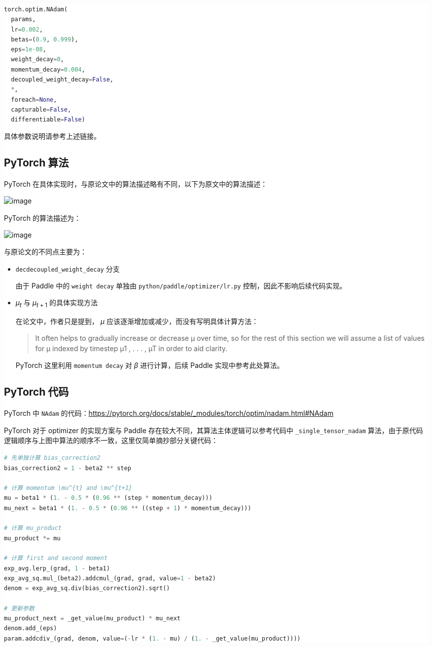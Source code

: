 ``` python
torch.optim.NAdam(
  params,
  lr=0.002,
  betas=(0.9, 0.999),
  eps=1e-08,
  weight_decay=0,
  momentum_decay=0.004,
  decoupled_weight_decay=False,
  *,
  foreach=None,
  capturable=False,
  differentiable=False)
```

具体参数说明请参考上述链接。

## PyTorch 算法

PyTorch 在具体实现时，与原论文中的算法描述略有不同，以下为原文中的算法描述：

![image](https://github.com/PaddlePaddle/Paddle/assets/26616326/e684e1b5-5664-40c8-be87-439141f3fa2b)

PyTorch 的算法描述为：

![image](https://github.com/PaddlePaddle/Paddle/assets/26616326/8d912e4b-51c2-42a8-9191-ea849cec7cb9)

与原论文的不同点主要为：

- `decdecoupled_weight_decay` 分支

  由于 Paddle 中的 `weight decay` 单独由 `python/paddle/optimizer/lr.py` 控制，因此不影响后续代码实现。

- $\mu _t$ 与 $\mu _ {t+1}$ 的具体实现方法

  在论文中，作者只是提到， $\mu$ 应该逐渐增加或减少，而没有写明具体计算方法：
  > It often helps to gradually increase or decrease µ over time, so for the rest of this section we will assume a list of values for µ indexed by timestep µ1 , . . . , µT in order to aid clarity.

  PyTorch 这里利用 `momentum decay` 对 $\beta$ 进行计算，后续 Paddle 实现中参考此处算法。

## PyTorch 代码
PyTorch 中 `NAdam` 的代码：https://pytorch.org/docs/stable/_modules/torch/optim/nadam.html#NAdam

PyTorch 对于 optimizer 的实现方案与 Paddle 存在较大不同，其算法主体逻辑可以参考代码中 `_single_tensor_nadam` 算法，由于原代码逻辑顺序与上图中算法的顺序不一致，这里仅简单摘抄部分关键代码：

``` python
# 先单独计算 bias_correction2
bias_correction2 = 1 - beta2 ** step

# 计算 momentum \mu^{t} and \mu^{t+1}
mu = beta1 * (1. - 0.5 * (0.96 ** (step * momentum_decay)))
mu_next = beta1 * (1. - 0.5 * (0.96 ** ((step + 1) * momentum_decay)))

# 计算 mu_product
mu_product *= mu

# 计算 first and second moment
exp_avg.lerp_(grad, 1 - beta1)
exp_avg_sq.mul_(beta2).addcmul_(grad, grad, value=1 - beta2)
denom = exp_avg_sq.div(bias_correction2).sqrt()

# 更新参数
mu_product_next = _get_value(mu_product) * mu_next
denom.add_(eps)
param.addcdiv_(grad, denom, value=(-lr * (1. - mu) / (1. - _get_value(mu_product))))
```